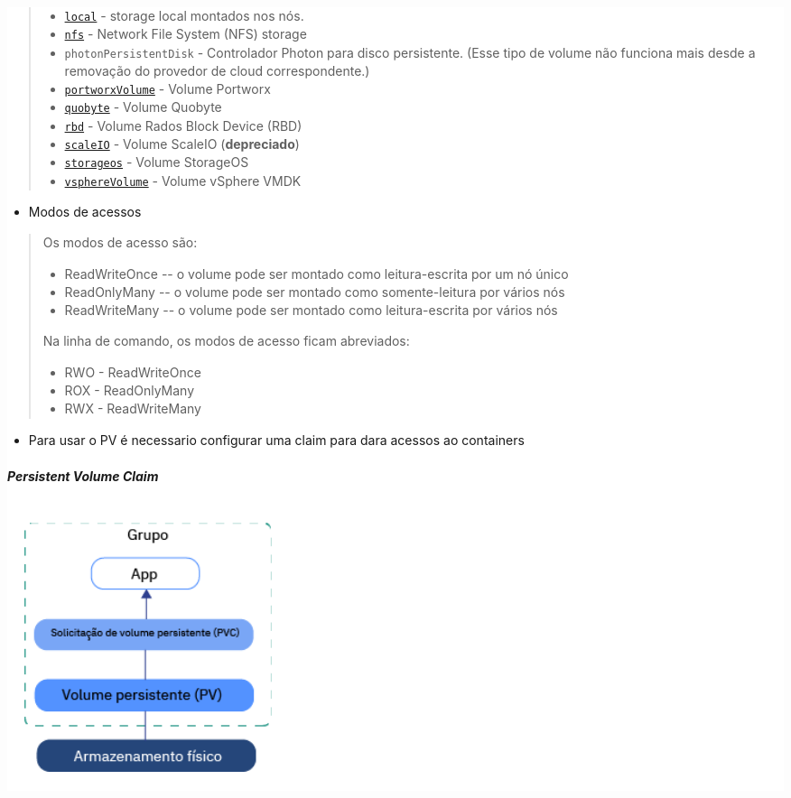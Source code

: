 > - [`local`](https://kubernetes.io/docs/concepts/storage/volumes/#local) - storage local montados nos nós.
> - [`nfs`](https://kubernetes.io/docs/concepts/storage/volumes/#nfs) - Network File System (NFS) storage
> - `photonPersistentDisk` - Controlador Photon para disco persistente. (Esse tipo de volume não funciona mais desde a removação do provedor de cloud correspondente.)
> - [`portworxVolume`](https://kubernetes.io/docs/concepts/storage/volumes/#portworxvolume) - Volume Portworx
> - [`quobyte`](https://kubernetes.io/docs/concepts/storage/volumes/#quobyte) - Volume Quobyte
> - [`rbd`](https://kubernetes.io/docs/concepts/storage/volumes/#rbd) - Volume Rados Block Device (RBD)
> - [`scaleIO`](https://kubernetes.io/docs/concepts/storage/volumes/#scaleio) - Volume ScaleIO (**depreciado**)
> - [`storageos`](https://kubernetes.io/docs/concepts/storage/volumes/#storageos) - Volume StorageOS
> - [`vsphereVolume`](https://kubernetes.io/docs/concepts/storage/volumes/#vspherevolume) - Volume vSphere VMDK

- Modos de acessos

> Os modos de acesso são:
> 
> - ReadWriteOnce -- o volume pode ser montado como leitura-escrita por um nó único
> - ReadOnlyMany -- o volume pode ser montado como somente-leitura por vários nós
> - ReadWriteMany -- o volume pode ser montado como leitura-escrita por vários nós
> 
> Na linha de comando, os modos de acesso ficam abreviados:
> 
> - RWO - ReadWriteOnce
> - ROX - ReadOnlyMany
> - RWX - ReadWriteMany

- Para usar o PV é necessario configurar uma claim para dara acessos ao containers

##### Persistent Volume Claim

![image-20211123063855580](assets/image-20211123063855580.png)
